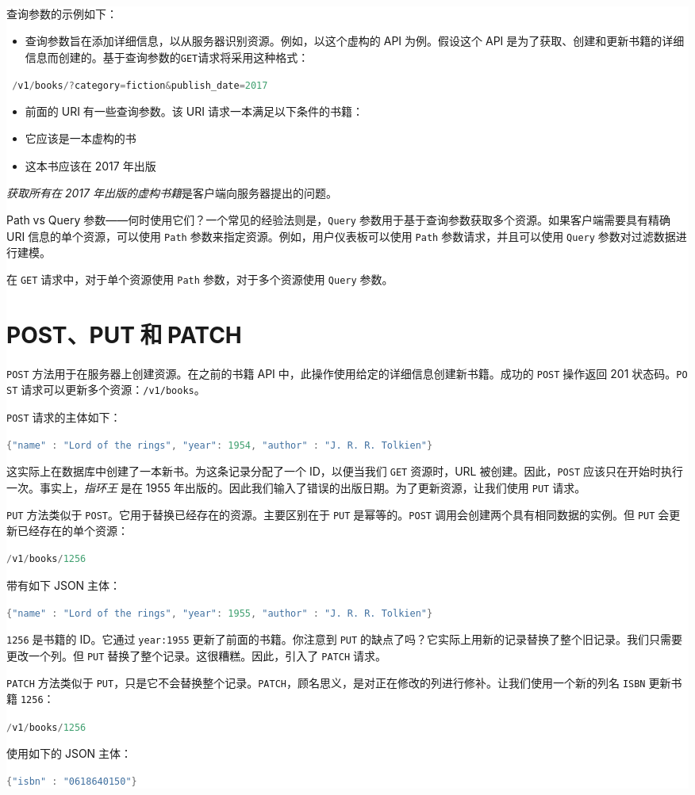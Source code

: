 查询参数的示例如下：

+   查询参数旨在添加详细信息，以从服务器识别资源。例如，以这个虚构的 API 为例。假设这个 API 是为了获取、创建和更新书籍的详细信息而创建的。基于查询参数的`GET`请求将采用这种格式：

```go
 /v1/books/?category=fiction&publish_date=2017
```

+   前面的 URI 有一些查询参数。该 URI 请求一本满足以下条件的书籍：

+   它应该是一本虚构的书

+   这本书应该在 2017 年出版

*获取所有在 2017 年出版的虚构书籍*是客户端向服务器提出的问题。

Path vs Query 参数——何时使用它们？一个常见的经验法则是，`Query` 参数用于基于查询参数获取多个资源。如果客户端需要具有精确 URI 信息的单个资源，可以使用 `Path` 参数来指定资源。例如，用户仪表板可以使用 `Path` 参数请求，并且可以使用 `Query` 参数对过滤数据进行建模。

在 `GET` 请求中，对于单个资源使用 `Path` 参数，对于多个资源使用 `Query` 参数。

# POST、PUT 和 PATCH

`POST` 方法用于在服务器上创建资源。在之前的书籍 API 中，此操作使用给定的详细信息创建新书籍。成功的 `POST` 操作返回 201 状态码。`POST` 请求可以更新多个资源：`/v1/books`。

`POST` 请求的主体如下：

```go
{"name" : "Lord of the rings", "year": 1954, "author" : "J. R. R. Tolkien"}
```

这实际上在数据库中创建了一本新书。为这条记录分配了一个 ID，以便当我们 `GET` 资源时，URL 被创建。因此，`POST` 应该只在开始时执行一次。事实上，*指环王* 是在 1955 年出版的。因此我们输入了错误的出版日期。为了更新资源，让我们使用 `PUT` 请求。

`PUT` 方法类似于 `POST`。它用于替换已经存在的资源。主要区别在于 `PUT` 是幂等的。`POST` 调用会创建两个具有相同数据的实例。但 `PUT` 会更新已经存在的单个资源：

```go
/v1/books/1256
```

带有如下 JSON 主体：

```go
{"name" : "Lord of the rings", "year": 1955, "author" : "J. R. R. Tolkien"}
```

`1256` 是书籍的 ID。它通过 `year:1955` 更新了前面的书籍。你注意到 `PUT` 的缺点了吗？它实际上用新的记录替换了整个旧记录。我们只需要更改一个列。但 `PUT` 替换了整个记录。这很糟糕。因此，引入了 `PATCH` 请求。

`PATCH` 方法类似于 `PUT`，只是它不会替换整个记录。`PATCH`，顾名思义，是对正在修改的列进行修补。让我们使用一个新的列名 `ISBN` 更新书籍 `1256`：

```go
/v1/books/1256
```

使用如下的 JSON 主体：

```go
{"isbn" : "0618640150"}
```
